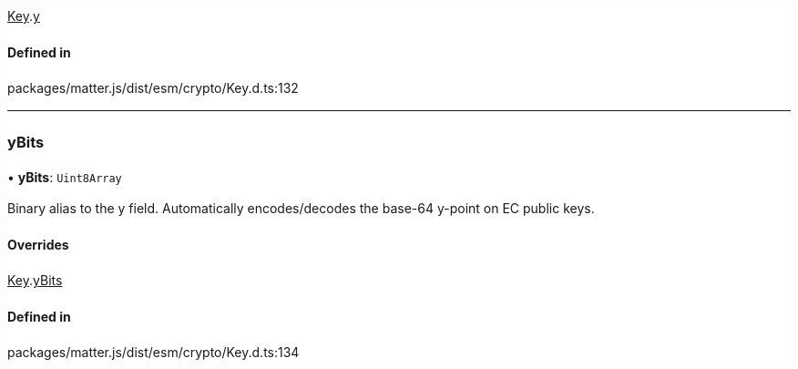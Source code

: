 [Key](crypto_export.Key.md).[y](crypto_export.Key.md#y)

#### Defined in

packages/matter.js/dist/esm/crypto/Key.d.ts:132

___

### yBits

• **yBits**: `Uint8Array`

Binary alias to the y field.  Automatically encodes/decodes the base-64
y-point on EC public keys.

#### Overrides

[Key](crypto_export.Key.md).[yBits](crypto_export.Key.md#ybits)

#### Defined in

packages/matter.js/dist/esm/crypto/Key.d.ts:134
